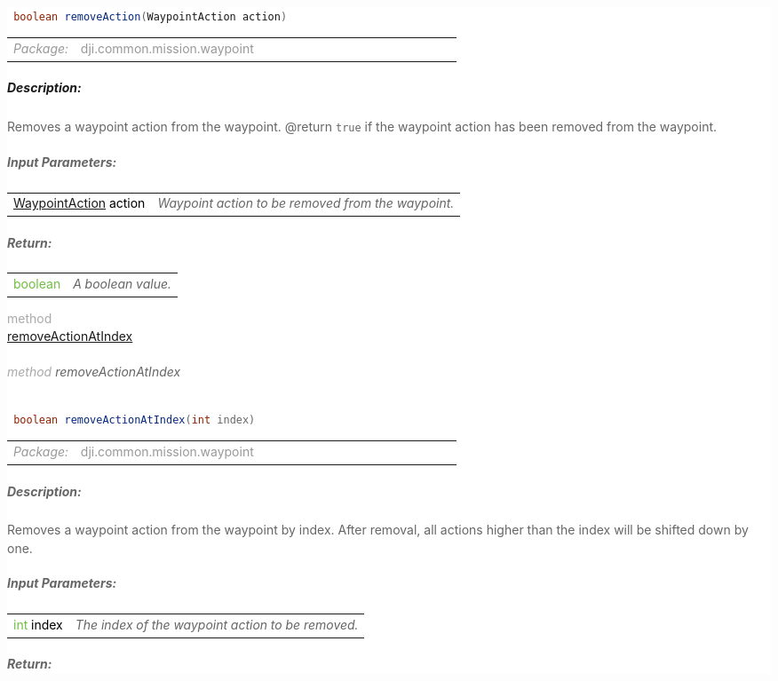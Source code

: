 ~~~java
 boolean removeAction(WaypointAction action) 
~~~

<html><table class="table-supportedby"><tr valign="top"><td width=15%><font color="#999"><i>Package:</i></td><td width=85%><font color="#999">dji.common.mission.waypoint</td></tr></table></html>



##### Description:



<font color="#666">Removes a waypoint action from the waypoint. @return <code>true</code> if the waypoint action  has been removed from the waypoint.



##### Input Parameters:

<html><table class="table-inline-parameters"><tr valign="top"><td><font color="#70BF41"><a href="/Components/Missions/DJIWaypoint_DJIWaypointAction.html#djiwaypoint_djiwaypointaction">WaypointAction</a> <font color="#000">action</td><td><font color="#666"><i>Waypoint action to be removed from the waypoint.</i></td></tr></table></html>

##### Return:

<html><table class="table-inline-parameters"><tr valign="top"><td><font color="#70BF41">boolean</td><td><font color="#666"><i>A boolean value.</i></td></tr></table></html></div>

<div class="api-row" id="djiwaypoint_removeactionatindex"><div class="api-col left"></div><div class="api-col middle" style="color:#AAA">method</div><div class="api-col right"><a class="trigger" href="#djiwaypoint_removeactionatindex_inline">removeActionAtIndex</a></div></div><div class="inline-doc" id="djiwaypoint_removeactionatindex_inline"

><div class="article"><h6 ><font color="#AAA">method </font>removeActionAtIndex</h6></div>

~~~java
 boolean removeActionAtIndex(int index) 
~~~

<html><table class="table-supportedby"><tr valign="top"><td width=15%><font color="#999"><i>Package:</i></td><td width=85%><font color="#999">dji.common.mission.waypoint</td></tr></table></html>



##### Description:



<font color="#666">Removes a waypoint action from the waypoint by index. After removal, all actions higher than the index will  be shifted down by one.



##### Input Parameters:

<html><table class="table-inline-parameters"><tr valign="top"><td><font color="#70BF41">int <font color="#000">index</td><td><font color="#666"><i>The index of the waypoint action to be removed.</i></td></tr></table></html>

##### Return:
